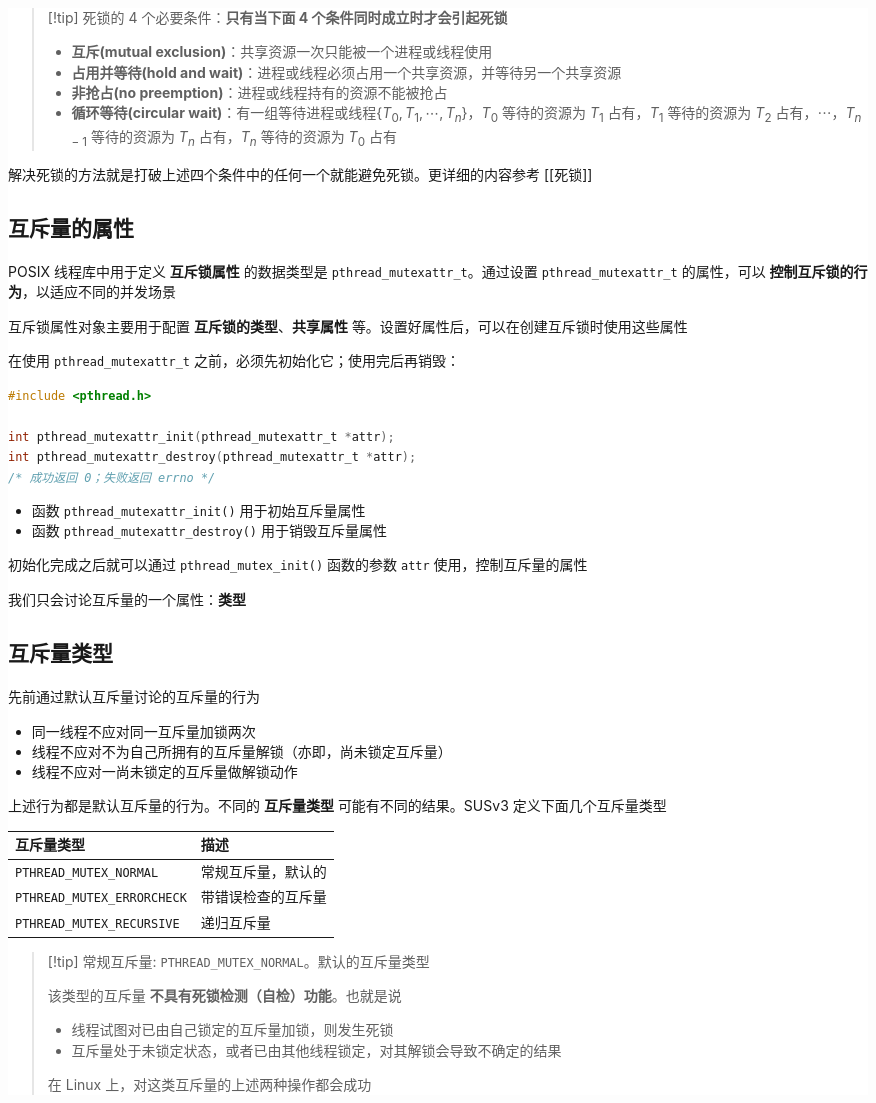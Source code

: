 > [!tip] 死锁的 $4$ 个必要条件：**只有当下面 $4$ 个条件同时成立时才会引起死锁**
> 
> + **互斥(mutual exclusion)**：共享资源一次只能被一个进程或线程使用
> + **占用并等待(hold and wait)**：进程或线程必须占用一个共享资源，并等待另一个共享资源
> + **非抢占(no preemption)**：进程或线程持有的资源不能被抢占
> + **循环等待(circular wait)**：有一组等待进程或线程$\{T_0, T_1, \cdots, T_{n}\}$，$T_0$ 等待的资源为 $T_1$ 占有，$T_1$ 等待的资源为 $T_2$ 占有，$\cdots$，$T_{n-1}$ 等待的资源为 $T_n$ 占有，$T_n$ 等待的资源为 $T_0$ 占有
> 

解决死锁的方法就是打破上述四个条件中的任何一个就能避免死锁。更详细的内容参考 [[死锁]]

## 互斥量的属性

POSIX 线程库中用于定义 **互斥锁属性** 的数据类型是 `pthread_mutexattr_t`。通过设置 `pthread_mutexattr_t` 的属性，可以 **控制互斥锁的行为**，以适应不同的并发场景

互斥锁属性对象主要用于配置 **互斥锁的类型**、**共享属性** 等。设置好属性后，可以在创建互斥锁时使用这些属性

在使用 `pthread_mutexattr_t` 之前，必须先初始化它；使用完后再销毁：

```c
#include <pthread.h>

int pthread_mutexattr_init(pthread_mutexattr_t *attr);
int pthread_mutexattr_destroy(pthread_mutexattr_t *attr);
/* 成功返回 0；失败返回 errno */ 
```
+ 函数 `pthread_mutexattr_init()` 用于初始互斥量属性
+ 函数 `pthread_mutexattr_destroy()` 用于销毁互斥量属性

初始化完成之后就可以通过 `pthread_mutex_init()` 函数的参数 `attr` 使用，控制互斥量的属性

我们只会讨论互斥量的一个属性：**类型**

## 互斥量类型

先前通过默认互斥量讨论的互斥量的行为
+ 同一线程不应对同一互斥量加锁两次
+ 线程不应对不为自己所拥有的互斥量解锁（亦即，尚未锁定互斥量）
+ 线程不应对一尚未锁定的互斥量做解锁动作

上述行为都是默认互斥量的行为。不同的 **互斥量类型** 可能有不同的结果。SUSv3 定义下面几个互斥量类型

| 互斥量类型                      | 描述        |
| :------------------------- | :-------- |
| `PTHREAD_MUTEX_NORMAL`     | 常规互斥量，默认的 |
| `PTHREAD_MUTEX_ERRORCHECK` | 带错误检查的互斥量 |
| `PTHREAD_MUTEX_RECURSIVE`  | 递归互斥量     |

> [!tip] 常规互斥量: `PTHREAD_MUTEX_NORMAL`。默认的互斥量类型
> 
> 该类型的互斥量 **不具有死锁检测（自检）功能**。也就是说
> + 线程试图对已由自己锁定的互斥量加锁，则发生死锁
> + 互斥量处于未锁定状态，或者已由其他线程锁定，对其解锁会导致不确定的结果
> 
> 在 Linux 上，对这类互斥量的上述两种操作都会成功
> 
